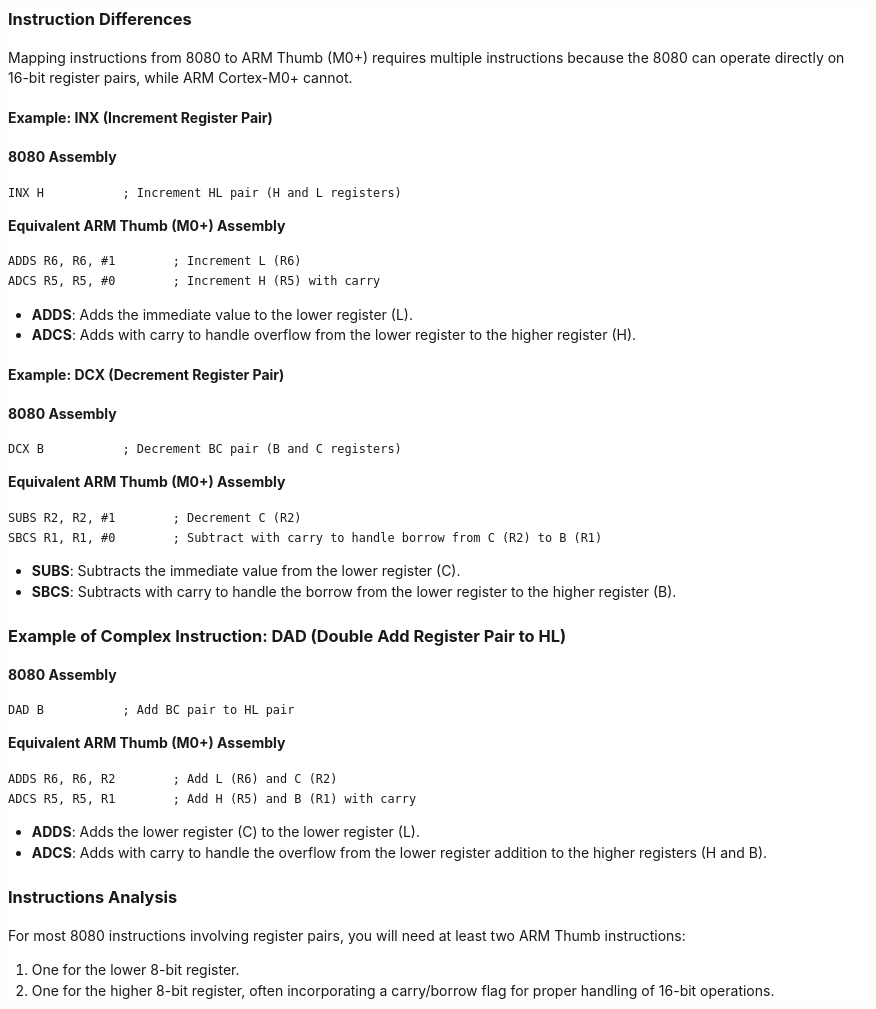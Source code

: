 ### Instruction Differences
Mapping instructions from 8080 to ARM Thumb (M0+) requires multiple instructions because the 8080 can operate directly on 16-bit register pairs, while ARM Cortex-M0+ cannot.

#### Example: INX (Increment Register Pair)

**8080 Assembly**
```assembly
INX H           ; Increment HL pair (H and L registers)
```

**Equivalent ARM Thumb (M0+) Assembly**
```assembly
ADDS R6, R6, #1        ; Increment L (R6)
ADCS R5, R5, #0        ; Increment H (R5) with carry
```
- **ADDS**: Adds the immediate value to the lower register (L).
- **ADCS**: Adds with carry to handle overflow from the lower register to the higher register (H).

#### Example: DCX (Decrement Register Pair)

**8080 Assembly**
```assembly
DCX B           ; Decrement BC pair (B and C registers)
```

**Equivalent ARM Thumb (M0+) Assembly**
```assembly
SUBS R2, R2, #1        ; Decrement C (R2)
SBCS R1, R1, #0        ; Subtract with carry to handle borrow from C (R2) to B (R1)
```
- **SUBS**: Subtracts the immediate value from the lower register (C).
- **SBCS**: Subtracts with carry to handle the borrow from the lower register to the higher register (B).

### Example of Complex Instruction: DAD (Double Add Register Pair to HL)

**8080 Assembly**
```assembly
DAD B           ; Add BC pair to HL pair
```

**Equivalent ARM Thumb (M0+) Assembly**
```assembly
ADDS R6, R6, R2        ; Add L (R6) and C (R2)
ADCS R5, R5, R1        ; Add H (R5) and B (R1) with carry
```
- **ADDS**: Adds the lower register (C) to the lower register (L).
- **ADCS**: Adds with carry to handle the overflow from the lower register addition to the higher registers (H and B).

### Instructions Analysis
For most 8080 instructions involving register pairs, you will need at least two ARM Thumb instructions:
1. One for the lower 8-bit register.
2. One for the higher 8-bit register, often incorporating a carry/borrow flag for proper handling of 16-bit operations.
